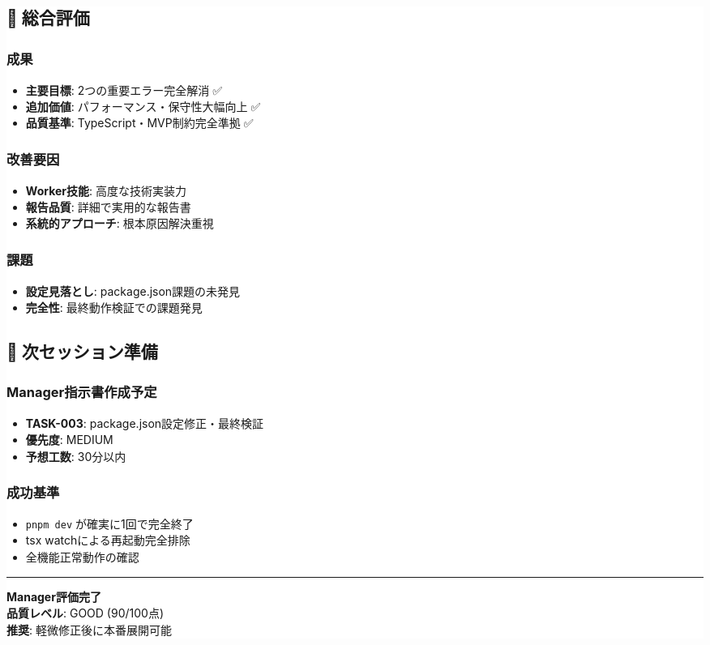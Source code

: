 ## 🎯 総合評価

### 成果
- **主要目標**: 2つの重要エラー完全解消 ✅
- **追加価値**: パフォーマンス・保守性大幅向上 ✅  
- **品質基準**: TypeScript・MVP制約完全準拠 ✅

### 改善要因
- **Worker技能**: 高度な技術実装力
- **報告品質**: 詳細で実用的な報告書
- **系統的アプローチ**: 根本原因解決重視

### 課題
- **設定見落とし**: package.json課題の未発見
- **完全性**: 最終動作検証での課題発見

## 📝 次セッション準備

### Manager指示書作成予定
- **TASK-003**: package.json設定修正・最終検証
- **優先度**: MEDIUM
- **予想工数**: 30分以内

### 成功基準
- `pnpm dev` が確実に1回で完全終了
- tsx watchによる再起動完全排除  
- 全機能正常動作の確認

---

**Manager評価完了**  
**品質レベル**: GOOD (90/100点)  
**推奨**: 軽微修正後に本番展開可能